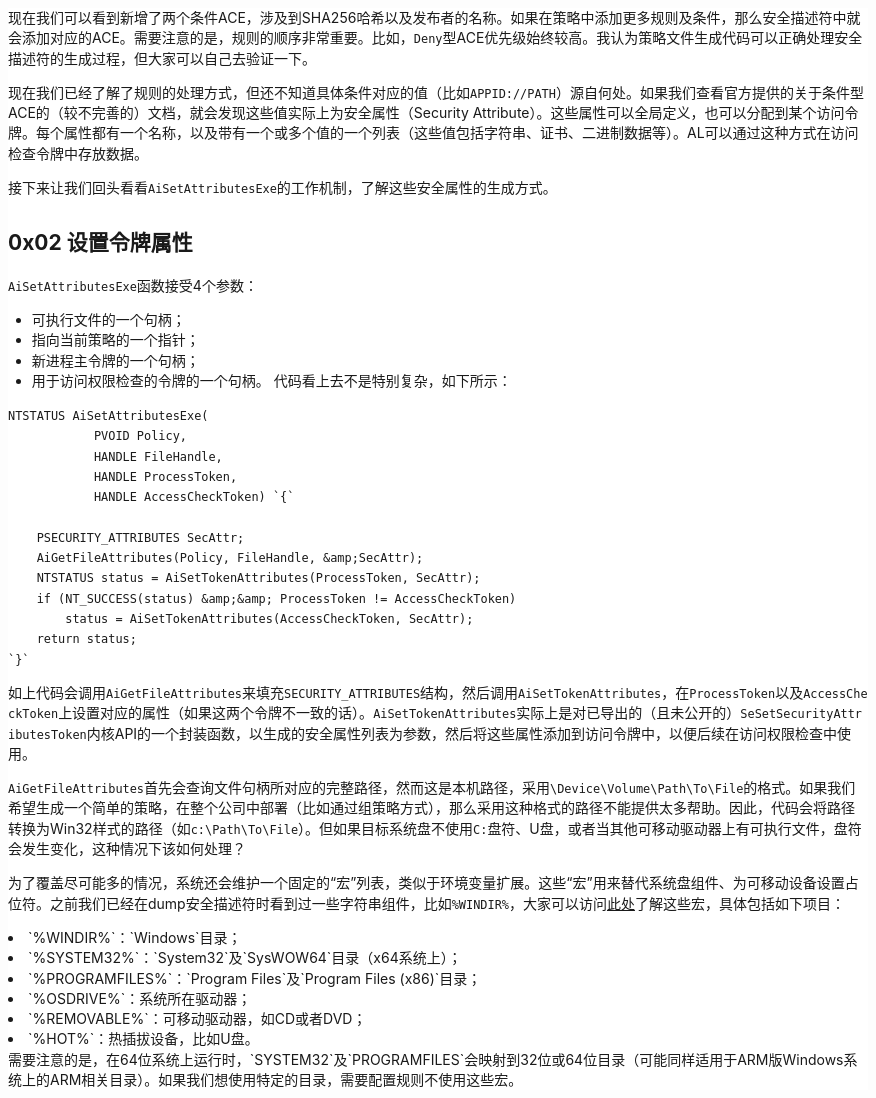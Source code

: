 现在我们可以看到新增了两个条件ACE，涉及到SHA256哈希以及发布者的名称。如果在策略中添加更多规则及条件，那么安全描述符中就会添加对应的ACE。需要注意的是，规则的顺序非常重要。比如，`Deny`型ACE优先级始终较高。我认为策略文件生成代码可以正确处理安全描述符的生成过程，但大家可以自己去验证一下。

现在我们已经了解了规则的处理方式，但还不知道具体条件对应的值（比如`APPID://PATH`）源自何处。如果我们查看官方提供的关于条件型ACE的（较不完善的）文档，就会发现这些值实际上为安全属性（Security Attribute）。这些属性可以全局定义，也可以分配到某个访问令牌。每个属性都有一个名称，以及带有一个或多个值的一个列表（这些值包括字符串、证书、二进制数据等）。AL可以通过这种方式在访问检查令牌中存放数据。

接下来让我们回头看看`AiSetAttributesExe`的工作机制，了解这些安全属性的生成方式。



## 0x02 设置令牌属性

`AiSetAttributesExe`函数接受4个参数：
- 可执行文件的一个句柄；
- 指向当前策略的一个指针；
- 新进程主令牌的一个句柄；
- 用于访问权限检查的令牌的一个句柄。
代码看上去不是特别复杂，如下所示：

```
NTSTATUS AiSetAttributesExe(
            PVOID Policy, 
            HANDLE FileHandle, 
            HANDLE ProcessToken, 
            HANDLE AccessCheckToken) `{`

    PSECURITY_ATTRIBUTES SecAttr;
    AiGetFileAttributes(Policy, FileHandle, &amp;SecAttr);
    NTSTATUS status = AiSetTokenAttributes(ProcessToken, SecAttr);
    if (NT_SUCCESS(status) &amp;&amp; ProcessToken != AccessCheckToken)
        status = AiSetTokenAttributes(AccessCheckToken, SecAttr);
    return status;
`}`
```

如上代码会调用`AiGetFileAttributes`来填充`SECURITY_ATTRIBUTES`结构，然后调用`AiSetTokenAttributes`，在`ProcessToken`以及`AccessCheckToken`上设置对应的属性（如果这两个令牌不一致的话）。`AiSetTokenAttributes`实际上是对已导出的（且未公开的）`SeSetSecurityAttributesToken`内核API的一个封装函数，以生成的安全属性列表为参数，然后将这些属性添加到访问令牌中，以便后续在访问权限检查中使用。

`AiGetFileAttributes`首先会查询文件句柄所对应的完整路径，然而这是本机路径，采用`\Device\Volume\Path\To\File`的格式。如果我们希望生成一个简单的策略，在整个公司中部署（比如通过组策略方式），那么采用这种格式的路径不能提供太多帮助。因此，代码会将路径转换为Win32样式的路径（如`c:\Path\To\File`）。但如果目标系统盘不使用`C:`盘符、U盘，或者当其他可移动驱动器上有可执行文件，盘符会发生变化，这种情况下该如何处理？

为了覆盖尽可能多的情况，系统还会维护一个固定的“宏”列表，类似于环境变量扩展。这些“宏”用来替代系统盘组件、为可移动设备设置占位符。之前我们已经在dump安全描述符时看到过一些字符串组件，比如`%WINDIR%`，大家可以访问[此处](https://docs.microsoft.com/en-us/windows/security/threat-protection/windows-defender-application-control/applocker/understanding-the-path-rule-condition-in-applocker)了解这些宏，具体包括如下项目：
<li>
`%WINDIR%`：`Windows`目录；</li>
<li>
`%SYSTEM32%`：`System32`及`SysWOW64`目录（x64系统上）；</li>
<li>
`%PROGRAMFILES%`：`Program Files`及`Program Files (x86)`目录；</li>
<li>
`%OSDRIVE%`：系统所在驱动器；</li>
<li>
`%REMOVABLE%`：可移动驱动器，如CD或者DVD；</li>
<li>
`%HOT%`：热插拔设备，比如U盘。</li>
需要注意的是，在64位系统上运行时，`SYSTEM32`及`PROGRAMFILES`会映射到32位或64位目录（可能同样适用于ARM版Windows系统上的ARM相关目录）。如果我们想使用特定的目录，需要配置规则不使用这些宏。
